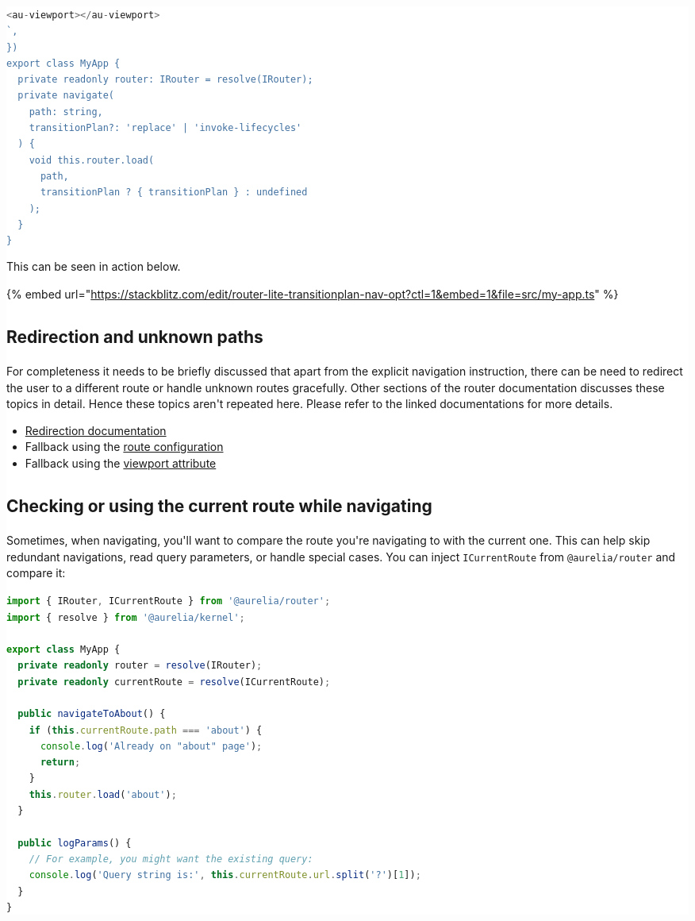 ```typescript
<au-viewport></au-viewport>
`,
})
export class MyApp {
  private readonly router: IRouter = resolve(IRouter);
  private navigate(
    path: string,
    transitionPlan?: 'replace' | 'invoke-lifecycles'
  ) {
    void this.router.load(
      path,
      transitionPlan ? { transitionPlan } : undefined
    );
  }
}
```

This can be seen in action below.

{% embed url="https://stackblitz.com/edit/router-lite-transitionplan-nav-opt?ctl=1&embed=1&file=src/my-app.ts" %}

## Redirection and unknown paths

For completeness it needs to be briefly discussed that apart from the explicit navigation instruction, there can be need to redirect the user to a different route or handle unknown routes gracefully.
Other sections of the router documentation discusses these topics in detail.
Hence these topics aren't repeated here.
Please refer to the linked documentations for more details.

- [Redirection documentation](./configuring-routes.md#redirect-to-another-path)
- Fallback using the [route configuration](./configuring-routes.md#fallback-redirecting-the-unknown-path)
- Fallback using the [viewport attribute](./viewports.md#specify-a-fallback-component-for-a-viewport)

## Checking or using the current route while navigating

Sometimes, when navigating, you'll want to compare the route you're navigating to with the current one. This can help skip redundant navigations, read query parameters, or handle special cases. You can inject `ICurrentRoute` from `@aurelia/router` and compare it:

```typescript
import { IRouter, ICurrentRoute } from '@aurelia/router';
import { resolve } from '@aurelia/kernel';

export class MyApp {
  private readonly router = resolve(IRouter);
  private readonly currentRoute = resolve(ICurrentRoute);

  public navigateToAbout() {
    if (this.currentRoute.path === 'about') {
      console.log('Already on "about" page');
      return;
    }
    this.router.load('about');
  }

  public logParams() {
    // For example, you might want the existing query:
    console.log('Query string is:', this.currentRoute.url.split('?')[1]);
  }
}
```
